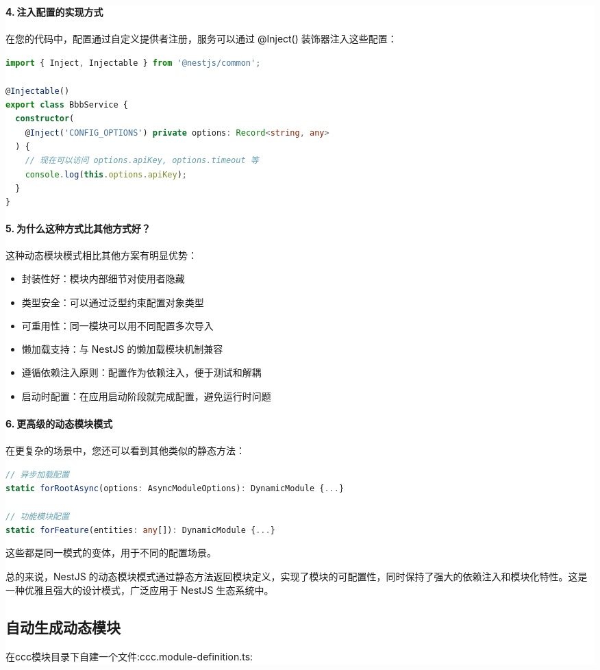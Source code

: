 

#### 4. 注入配置的实现方式

在您的代码中，配置通过自定义提供者注册，服务可以通过 @Inject() 装饰器注入这些配置：

```typescript
import { Inject, Injectable } from '@nestjs/common';

@Injectable()
export class BbbService {
  constructor(
    @Inject('CONFIG_OPTIONS') private options: Record<string, any>
  ) {
    // 现在可以访问 options.apiKey, options.timeout 等
    console.log(this.options.apiKey);
  }
}
```

#### 5. 为什么这种方式比其他方式好？

这种动态模块模式相比其他方案有明显优势：

- 封装性好：模块内部细节对使用者隐藏

- 类型安全：可以通过泛型约束配置对象类型

- 可重用性：同一模块可以用不同配置多次导入

- 懒加载支持：与 NestJS 的懒加载模块机制兼容

- 遵循依赖注入原则：配置作为依赖注入，便于测试和解耦

- 启动时配置：在应用启动阶段就完成配置，避免运行时问题

#### 6. 更高级的动态模块模式

在更复杂的场景中，您还可以看到其他类似的静态方法：

```typescript
// 异步加载配置
static forRootAsync(options: AsyncModuleOptions): DynamicModule {...}

// 功能模块配置
static forFeature(entities: any[]): DynamicModule {...}
```

这些都是同一模式的变体，用于不同的配置场景。

总的来说，NestJS 的动态模块模式通过静态方法返回模块定义，实现了模块的可配置性，同时保持了强大的依赖注入和模块化特性。这是一种优雅且强大的设计模式，广泛应用于 NestJS 生态系统中。





## 自动生成动态模块

在ccc模块目录下自建一个文件:ccc.module-definition.ts:
